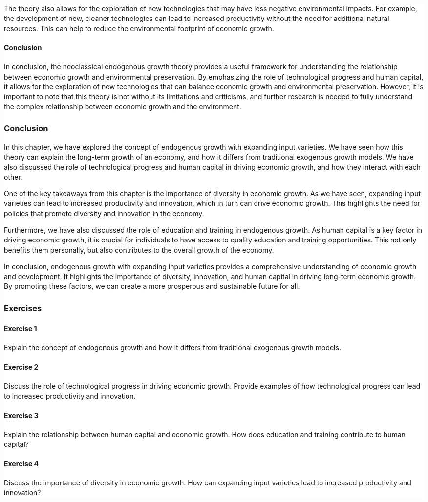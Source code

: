 The theory also allows for the exploration of new technologies that may have less negative environmental impacts. For example, the development of new, cleaner technologies can lead to increased productivity without the need for additional natural resources. This can help to reduce the environmental footprint of economic growth.

#### Conclusion

In conclusion, the neoclassical endogenous growth theory provides a useful framework for understanding the relationship between economic growth and environmental preservation. By emphasizing the role of technological progress and human capital, it allows for the exploration of new technologies that can balance economic growth and environmental preservation. However, it is important to note that this theory is not without its limitations and criticisms, and further research is needed to fully understand the complex relationship between economic growth and the environment.


### Conclusion
In this chapter, we have explored the concept of endogenous growth with expanding input varieties. We have seen how this theory can explain the long-term growth of an economy, and how it differs from traditional exogenous growth models. We have also discussed the role of technological progress and human capital in driving economic growth, and how they interact with each other.

One of the key takeaways from this chapter is the importance of diversity in economic growth. As we have seen, expanding input varieties can lead to increased productivity and innovation, which in turn can drive economic growth. This highlights the need for policies that promote diversity and innovation in the economy.

Furthermore, we have also discussed the role of education and training in endogenous growth. As human capital is a key factor in driving economic growth, it is crucial for individuals to have access to quality education and training opportunities. This not only benefits them personally, but also contributes to the overall growth of the economy.

In conclusion, endogenous growth with expanding input varieties provides a comprehensive understanding of economic growth and development. It highlights the importance of diversity, innovation, and human capital in driving long-term economic growth. By promoting these factors, we can create a more prosperous and sustainable future for all.

### Exercises
#### Exercise 1
Explain the concept of endogenous growth and how it differs from traditional exogenous growth models.

#### Exercise 2
Discuss the role of technological progress in driving economic growth. Provide examples of how technological progress can lead to increased productivity and innovation.

#### Exercise 3
Explain the relationship between human capital and economic growth. How does education and training contribute to human capital?

#### Exercise 4
Discuss the importance of diversity in economic growth. How can expanding input varieties lead to increased productivity and innovation?

